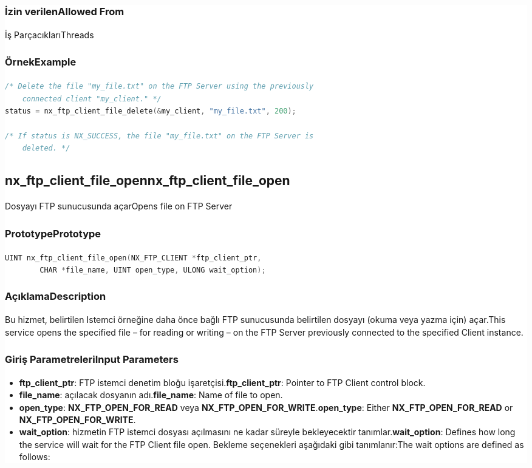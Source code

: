 
### <a name="allowed-from"></a><span data-ttu-id="be5af-371">İzin verilen</span><span class="sxs-lookup"><span data-stu-id="be5af-371">Allowed From</span></span>

<span data-ttu-id="be5af-372">İş Parçacıkları</span><span class="sxs-lookup"><span data-stu-id="be5af-372">Threads</span></span>

### <a name="example"></a><span data-ttu-id="be5af-373">Örnek</span><span class="sxs-lookup"><span data-stu-id="be5af-373">Example</span></span>

```c
/* Delete the file "my_file.txt" on the FTP Server using the previously
    connected client "my_client." */
status = nx_ftp_client_file_delete(&my_client, "my_file.txt", 200);

/* If status is NX_SUCCESS, the file "my_file.txt" on the FTP Server is
    deleted. */
```

## <a name="nx_ftp_client_file_open"></a><span data-ttu-id="be5af-374">nx_ftp_client_file_open</span><span class="sxs-lookup"><span data-stu-id="be5af-374">nx_ftp_client_file_open</span></span>

<span data-ttu-id="be5af-375">Dosyayı FTP sunucusunda açar</span><span class="sxs-lookup"><span data-stu-id="be5af-375">Opens file on FTP Server</span></span>

### <a name="prototype"></a><span data-ttu-id="be5af-376">Prototype</span><span class="sxs-lookup"><span data-stu-id="be5af-376">Prototype</span></span>

```c
UINT nx_ftp_client_file_open(NX_FTP_CLIENT *ftp_client_ptr,
        CHAR *file_name, UINT open_type, ULONG wait_option);
```

### <a name="description"></a><span data-ttu-id="be5af-377">Açıklama</span><span class="sxs-lookup"><span data-stu-id="be5af-377">Description</span></span>

<span data-ttu-id="be5af-378">Bu hizmet, belirtilen Istemci örneğine daha önce bağlı FTP sunucusunda belirtilen dosyayı (okuma veya yazma için) açar.</span><span class="sxs-lookup"><span data-stu-id="be5af-378">This service opens the specified file – for reading or writing – on the FTP Server previously connected to the specified Client instance.</span></span>

### <a name="input-parameters"></a><span data-ttu-id="be5af-379">Giriş Parametreleri</span><span class="sxs-lookup"><span data-stu-id="be5af-379">Input Parameters</span></span>

- <span data-ttu-id="be5af-380">**ftp_client_ptr**: FTP istemci denetim bloğu işaretçisi.</span><span class="sxs-lookup"><span data-stu-id="be5af-380">**ftp_client_ptr**: Pointer to FTP Client control block.</span></span>
- <span data-ttu-id="be5af-381">**file_name**: açılacak dosyanın adı.</span><span class="sxs-lookup"><span data-stu-id="be5af-381">**file_name**: Name of file to open.</span></span>
- <span data-ttu-id="be5af-382">**open_type**: **NX_FTP_OPEN_FOR_READ** veya **NX_FTP_OPEN_FOR_WRITE**.</span><span class="sxs-lookup"><span data-stu-id="be5af-382">**open_type**: Either **NX_FTP_OPEN_FOR_READ** or **NX_FTP_OPEN_FOR_WRITE**.</span></span>
- <span data-ttu-id="be5af-383">**wait_option**: hizmetin FTP istemci dosyası açılmasını ne kadar süreyle bekleyecektir tanımlar.</span><span class="sxs-lookup"><span data-stu-id="be5af-383">**wait_option**: Defines how long the service will wait for the FTP Client file open.</span></span> <span data-ttu-id="be5af-384">Bekleme seçenekleri aşağıdaki gibi tanımlanır:</span><span class="sxs-lookup"><span data-stu-id="be5af-384">The wait options are defined as follows:</span></span>